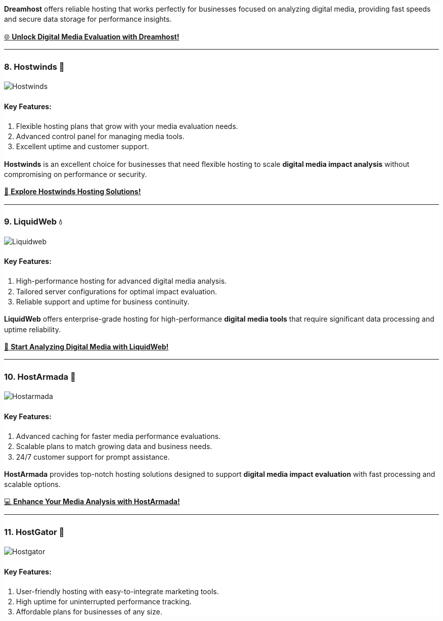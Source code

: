 **Dreamhost** offers reliable hosting that works perfectly for businesses focused on analyzing digital media, providing fast speeds and secure data storage for performance insights.

[🌐 **Unlock Digital Media Evaluation with Dreamhost!**](https://snipitx.com/dreamhost-jy)

---

### 8. Hostwinds 🌟
![Hostwinds](https://i.imgur.com/53aSNXx.jpeg "Hostwinds Hosting")  
#### Key Features:  
1. Flexible hosting plans that grow with your media evaluation needs.  
2. Advanced control panel for managing media tools.  
3. Excellent uptime and customer support.  

**Hostwinds** is an excellent choice for businesses that need flexible hosting to scale **digital media impact analysis** without compromising on performance or security.

[🚀 **Explore Hostwinds Hosting Solutions!**](https://snipitx.com/hostwinds-jy)

---

### 9. LiquidWeb 💧
![Liquidweb](https://i.imgur.com/4IvT9SC.jpeg "Liquidweb Hosting")  
#### Key Features:  
1. High-performance hosting for advanced digital media analysis.  
2. Tailored server configurations for optimal impact evaluation.  
3. Reliable support and uptime for business continuity.  

**LiquidWeb** offers enterprise-grade hosting for high-performance **digital media tools** that require significant data processing and uptime reliability.

[🌟 **Start Analyzing Digital Media with LiquidWeb!**](https://snipitx.com/liquidweb-jy)

---

### 10. HostArmada 🚀
![Hostarmada](https://i.imgur.com/KFbdf3o.jpeg "Hostarmada Hosting")  
#### Key Features:  
1. Advanced caching for faster media performance evaluations.  
2. Scalable plans to match growing data and business needs.  
3. 24/7 customer support for prompt assistance.  

**HostArmada** provides top-notch hosting solutions designed to support **digital media impact evaluation** with fast processing and scalable options.

[💻 **Enhance Your Media Analysis with HostArmada!**](https://snipitx.com/hostarmada-jy)

---

### 11. HostGator 🐊
![Hostgator](https://i.imgur.com/BcVkH57.jpeg "Hostgator Hosting")  
#### Key Features:  
1. User-friendly hosting with easy-to-integrate marketing tools.  
2. High uptime for uninterrupted performance tracking.  
3. Affordable plans for businesses of any size.  
